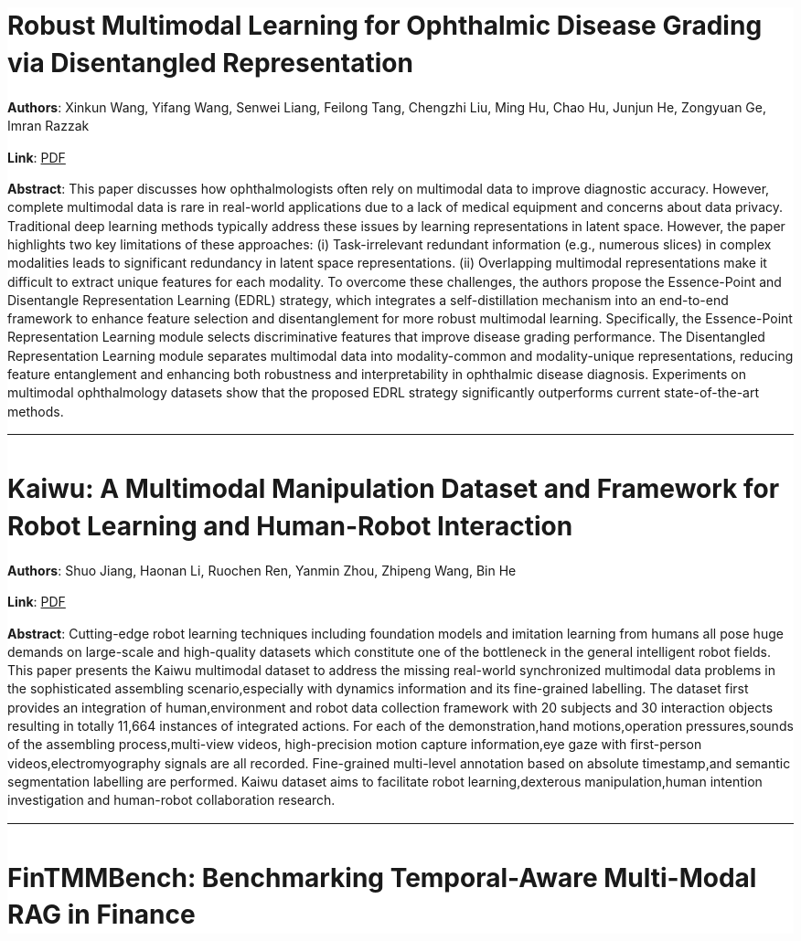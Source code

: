 # Robust Multimodal Learning for Ophthalmic Disease Grading via Disentangled Representation 

**Authors**: Xinkun Wang, Yifang Wang, Senwei Liang, Feilong Tang, Chengzhi Liu, Ming Hu, Chao Hu, Junjun He, Zongyuan Ge, Imran Razzak  

**Link**: [PDF](https://arxiv.org/pdf/2503.05319)  

**Abstract**: This paper discusses how ophthalmologists often rely on multimodal data to improve diagnostic accuracy. However, complete multimodal data is rare in real-world applications due to a lack of medical equipment and concerns about data privacy. Traditional deep learning methods typically address these issues by learning representations in latent space. However, the paper highlights two key limitations of these approaches: (i) Task-irrelevant redundant information (e.g., numerous slices) in complex modalities leads to significant redundancy in latent space representations. (ii) Overlapping multimodal representations make it difficult to extract unique features for each modality. To overcome these challenges, the authors propose the Essence-Point and Disentangle Representation Learning (EDRL) strategy, which integrates a self-distillation mechanism into an end-to-end framework to enhance feature selection and disentanglement for more robust multimodal learning. Specifically, the Essence-Point Representation Learning module selects discriminative features that improve disease grading performance. The Disentangled Representation Learning module separates multimodal data into modality-common and modality-unique representations, reducing feature entanglement and enhancing both robustness and interpretability in ophthalmic disease diagnosis. Experiments on multimodal ophthalmology datasets show that the proposed EDRL strategy significantly outperforms current state-of-the-art methods. 

---
# Kaiwu: A Multimodal Manipulation Dataset and Framework for Robot Learning and Human-Robot Interaction 

**Authors**: Shuo Jiang, Haonan Li, Ruochen Ren, Yanmin Zhou, Zhipeng Wang, Bin He  

**Link**: [PDF](https://arxiv.org/pdf/2503.05231)  

**Abstract**: Cutting-edge robot learning techniques including foundation models and imitation learning from humans all pose huge demands on large-scale and high-quality datasets which constitute one of the bottleneck in the general intelligent robot fields. This paper presents the Kaiwu multimodal dataset to address the missing real-world synchronized multimodal data problems in the sophisticated assembling scenario,especially with dynamics information and its fine-grained labelling. The dataset first provides an integration of human,environment and robot data collection framework with 20 subjects and 30 interaction objects resulting in totally 11,664 instances of integrated actions. For each of the demonstration,hand motions,operation pressures,sounds of the assembling process,multi-view videos, high-precision motion capture information,eye gaze with first-person videos,electromyography signals are all recorded. Fine-grained multi-level annotation based on absolute timestamp,and semantic segmentation labelling are performed. Kaiwu dataset aims to facilitate robot learning,dexterous manipulation,human intention investigation and human-robot collaboration research. 

---
# FinTMMBench: Benchmarking Temporal-Aware Multi-Modal RAG in Finance 
